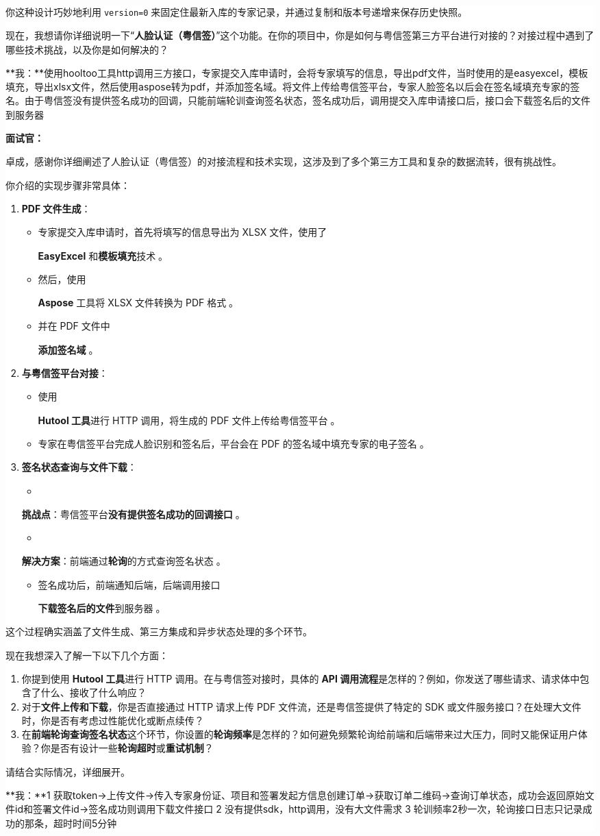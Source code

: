 你这种设计巧妙地利用 `version=0` 来固定住最新入库的专家记录，并通过复制和版本号递增来保存历史快照。

现在，我想请你详细说明一下“**人脸认证（粤信签）**”这个功能。在你的项目中，你是如何与粤信签第三方平台进行对接的？对接过程中遇到了哪些技术挑战，以及你是如何解决的？



**我：**使用hooltoo工具http调用三方接口，专家提交入库申请时，会将专家填写的信息，导出pdf文件，当时使用的是easyexcel，模板填充，导出xlsx文件，然后使用aspose转为pdf，并添加签名域。将文件上传给粤信签平台，专家人脸签名以后会在签名域填充专家的签名。由于粤信签没有提供签名成功的回调，只能前端轮训查询签名状态，签名成功后，调用提交入库申请接口后，接口会下载签名后的文件到服务器

**面试官：**

卓成，感谢你详细阐述了人脸认证（粤信签）的对接流程和技术实现，这涉及到了多个第三方工具和复杂的数据流转，很有挑战性。

你介绍的实现步骤非常具体：

1. **PDF 文件生成**：

   - 专家提交入库申请时，首先将填写的信息导出为 XLSX 文件，使用了 

     **EasyExcel** 和**模板填充**技术 。

   - 然后，使用 

     **Aspose** 工具将 XLSX 文件转换为 PDF 格式 。

   - 并在 PDF 文件中

     **添加签名域** 。

2. **与粤信签平台对接**：

   - 使用 

     **Hutool 工具**进行 HTTP 调用，将生成的 PDF 文件上传给粤信签平台 。

   - 专家在粤信签平台完成人脸识别和签名后，平台会在 PDF 的签名域中填充专家的电子签名 。

3. **签名状态查询与文件下载**：

   - 

     **挑战点**：粤信签平台**没有提供签名成功的回调接口** 。

   - 

     **解决方案**：前端通过**轮询**的方式查询签名状态 。

   - 签名成功后，前端通知后端，后端调用接口

     **下载签名后的文件**到服务器 。

这个过程确实涵盖了文件生成、第三方集成和异步状态处理的多个环节。

现在我想深入了解一下以下几个方面：

1. 你提到使用 **Hutool 工具**进行 HTTP 调用。在与粤信签对接时，具体的 **API 调用流程**是怎样的？例如，你发送了哪些请求、请求体中包含了什么、接收了什么响应？
2. 对于**文件上传和下载**，你是否直接通过 HTTP 请求上传 PDF 文件流，还是粤信签提供了特定的 SDK 或文件服务接口？在处理大文件时，你是否有考虑过性能优化或断点续传？
3. 在**前端轮询查询签名状态**这个环节，你设置的**轮询频率**是怎样的？如何避免频繁轮询给前端和后端带来过大压力，同时又能保证用户体验？你是否有设计一些**轮询超时**或**重试机制**？

请结合实际情况，详细展开。

**我：**1 获取token->上传文件->传入专家身份证、项目和签署发起方信息创建订单->获取订单二维码->查询订单状态，成功会返回原始文件id和签署文件id->签名成功则调用下载文件接口 2 没有提供sdk，http调用，没有大文件需求 3 轮训频率2秒一次，轮询接口日志只记录成功的那条，超时时间5分钟
